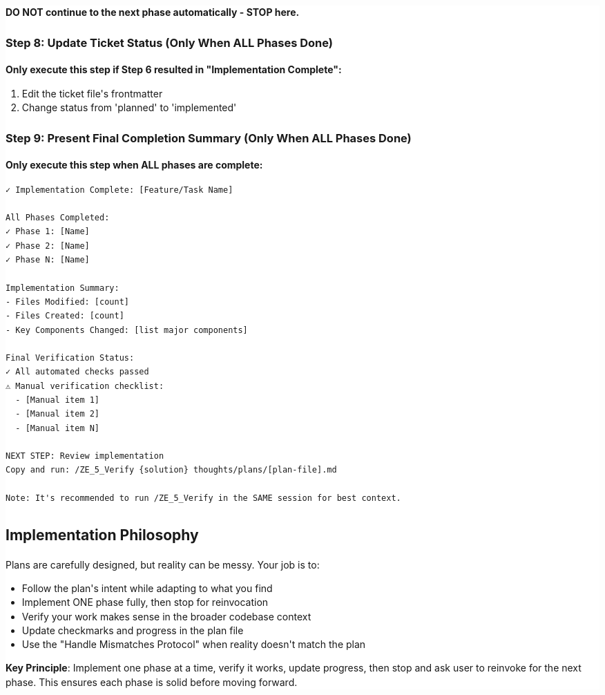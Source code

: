 **DO NOT continue to the next phase automatically - STOP here.**

### Step 8: Update Ticket Status (Only When ALL Phases Done)

**Only execute this step if Step 6 resulted in "Implementation Complete":**

1. Edit the ticket file's frontmatter
2. Change status from 'planned' to 'implemented'

### Step 9: Present Final Completion Summary (Only When ALL Phases Done)

**Only execute this step when ALL phases are complete:**

```
✓ Implementation Complete: [Feature/Task Name]

All Phases Completed:
✓ Phase 1: [Name]
✓ Phase 2: [Name]
✓ Phase N: [Name]

Implementation Summary:
- Files Modified: [count]
- Files Created: [count]
- Key Components Changed: [list major components]

Final Verification Status:
✓ All automated checks passed
⚠ Manual verification checklist:
  - [Manual item 1]
  - [Manual item 2]
  - [Manual item N]

NEXT STEP: Review implementation
Copy and run: /ZE_5_Verify {solution} thoughts/plans/[plan-file].md

Note: It's recommended to run /ZE_5_Verify in the SAME session for best context.
```    

## Implementation Philosophy

Plans are carefully designed, but reality can be messy. Your job is to:
- Follow the plan's intent while adapting to what you find
- Implement ONE phase fully, then stop for reinvocation
- Verify your work makes sense in the broader codebase context
- Update checkmarks and progress in the plan file
- Use the "Handle Mismatches Protocol" when reality doesn't match the plan

**Key Principle**: Implement one phase at a time, verify it works, update progress, then stop and ask user to reinvoke for the next phase. This ensures each phase is solid before moving forward.
